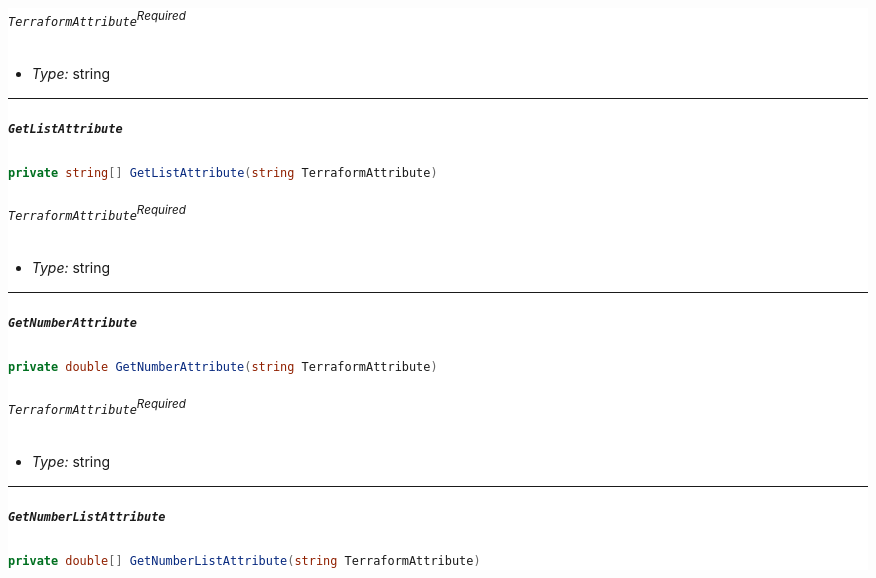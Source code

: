 ###### `TerraformAttribute`<sup>Required</sup> <a name="TerraformAttribute" id="rhizo-co-terraform-provider-oci.dataOciNetworkLoadBalancerBackendHealth.DataOciNetworkLoadBalancerBackendHealthHealthCheckResultsOutputReference.getBooleanMapAttribute.parameter.terraformAttribute"></a>

- *Type:* string

---

##### `GetListAttribute` <a name="GetListAttribute" id="rhizo-co-terraform-provider-oci.dataOciNetworkLoadBalancerBackendHealth.DataOciNetworkLoadBalancerBackendHealthHealthCheckResultsOutputReference.getListAttribute"></a>

```csharp
private string[] GetListAttribute(string TerraformAttribute)
```

###### `TerraformAttribute`<sup>Required</sup> <a name="TerraformAttribute" id="rhizo-co-terraform-provider-oci.dataOciNetworkLoadBalancerBackendHealth.DataOciNetworkLoadBalancerBackendHealthHealthCheckResultsOutputReference.getListAttribute.parameter.terraformAttribute"></a>

- *Type:* string

---

##### `GetNumberAttribute` <a name="GetNumberAttribute" id="rhizo-co-terraform-provider-oci.dataOciNetworkLoadBalancerBackendHealth.DataOciNetworkLoadBalancerBackendHealthHealthCheckResultsOutputReference.getNumberAttribute"></a>

```csharp
private double GetNumberAttribute(string TerraformAttribute)
```

###### `TerraformAttribute`<sup>Required</sup> <a name="TerraformAttribute" id="rhizo-co-terraform-provider-oci.dataOciNetworkLoadBalancerBackendHealth.DataOciNetworkLoadBalancerBackendHealthHealthCheckResultsOutputReference.getNumberAttribute.parameter.terraformAttribute"></a>

- *Type:* string

---

##### `GetNumberListAttribute` <a name="GetNumberListAttribute" id="rhizo-co-terraform-provider-oci.dataOciNetworkLoadBalancerBackendHealth.DataOciNetworkLoadBalancerBackendHealthHealthCheckResultsOutputReference.getNumberListAttribute"></a>

```csharp
private double[] GetNumberListAttribute(string TerraformAttribute)
```
